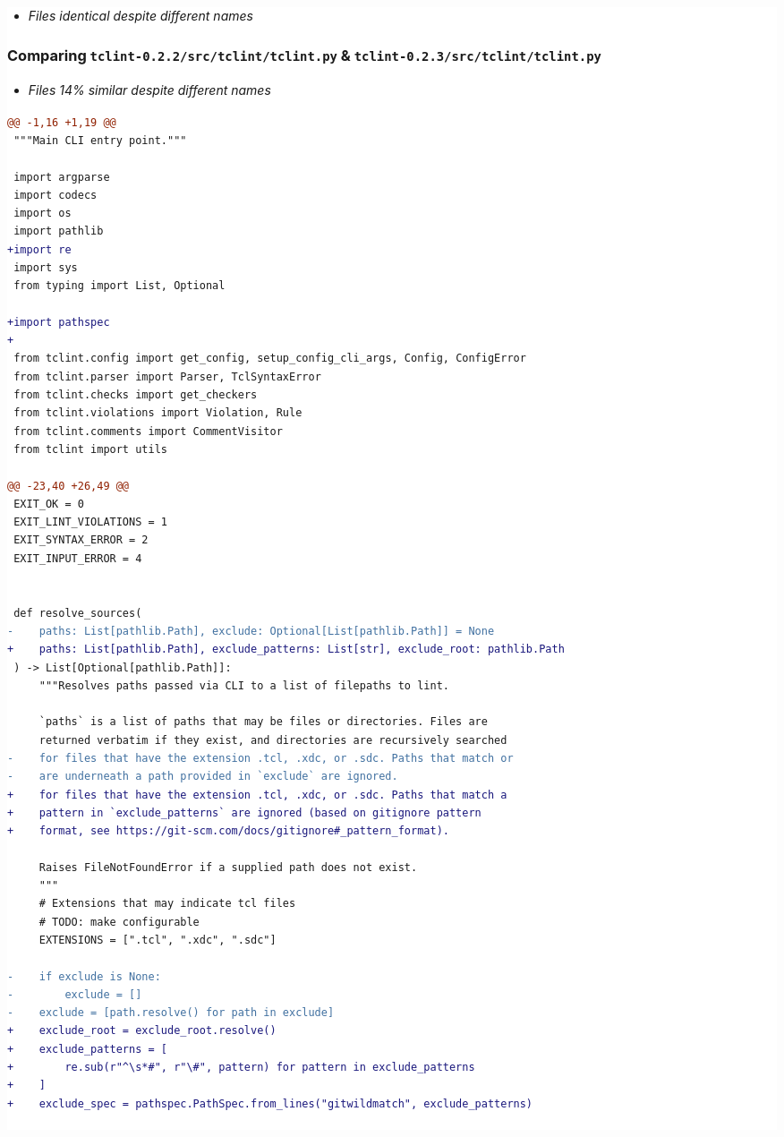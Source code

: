  * *Files identical despite different names*

### Comparing `tclint-0.2.2/src/tclint/tclint.py` & `tclint-0.2.3/src/tclint/tclint.py`

 * *Files 14% similar despite different names*

```diff
@@ -1,16 +1,19 @@
 """Main CLI entry point."""
 
 import argparse
 import codecs
 import os
 import pathlib
+import re
 import sys
 from typing import List, Optional
 
+import pathspec
+
 from tclint.config import get_config, setup_config_cli_args, Config, ConfigError
 from tclint.parser import Parser, TclSyntaxError
 from tclint.checks import get_checkers
 from tclint.violations import Violation, Rule
 from tclint.comments import CommentVisitor
 from tclint import utils
 
@@ -23,40 +26,49 @@
 EXIT_OK = 0
 EXIT_LINT_VIOLATIONS = 1
 EXIT_SYNTAX_ERROR = 2
 EXIT_INPUT_ERROR = 4
 
 
 def resolve_sources(
-    paths: List[pathlib.Path], exclude: Optional[List[pathlib.Path]] = None
+    paths: List[pathlib.Path], exclude_patterns: List[str], exclude_root: pathlib.Path
 ) -> List[Optional[pathlib.Path]]:
     """Resolves paths passed via CLI to a list of filepaths to lint.
 
     `paths` is a list of paths that may be files or directories. Files are
     returned verbatim if they exist, and directories are recursively searched
-    for files that have the extension .tcl, .xdc, or .sdc. Paths that match or
-    are underneath a path provided in `exclude` are ignored.
+    for files that have the extension .tcl, .xdc, or .sdc. Paths that match a
+    pattern in `exclude_patterns` are ignored (based on gitignore pattern
+    format, see https://git-scm.com/docs/gitignore#_pattern_format).
 
     Raises FileNotFoundError if a supplied path does not exist.
     """
     # Extensions that may indicate tcl files
     # TODO: make configurable
     EXTENSIONS = [".tcl", ".xdc", ".sdc"]
 
-    if exclude is None:
-        exclude = []
-    exclude = [path.resolve() for path in exclude]
+    exclude_root = exclude_root.resolve()
+    exclude_patterns = [
+        re.sub(r"^\s*#", r"\#", pattern) for pattern in exclude_patterns
+    ]
+    exclude_spec = pathspec.PathSpec.from_lines("gitwildmatch", exclude_patterns)
 
```